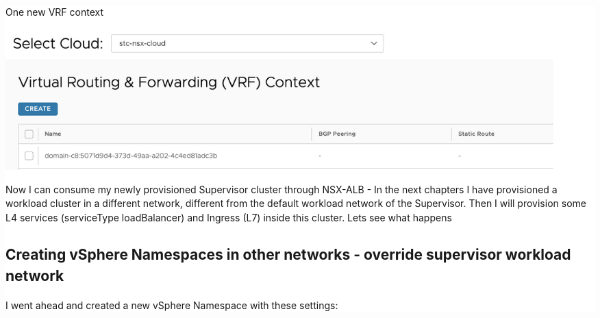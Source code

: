 One new VRF context

<img src=images/image-20230924204406099.png style="width:800px" />

Now I can consume my newly provisioned Supervisor cluster through NSX-ALB - In the next chapters I have provisioned a workload cluster in a different network, different from the default workload network of the Supervisor. Then I will provision some L4 services (serviceType loadBalancer) and Ingress (L7) inside this cluster. Lets see what happens

 

## Creating vSphere Namespaces in other networks - override supervisor workload network

I went ahead and created a new vSphere Namespace with these settings:
